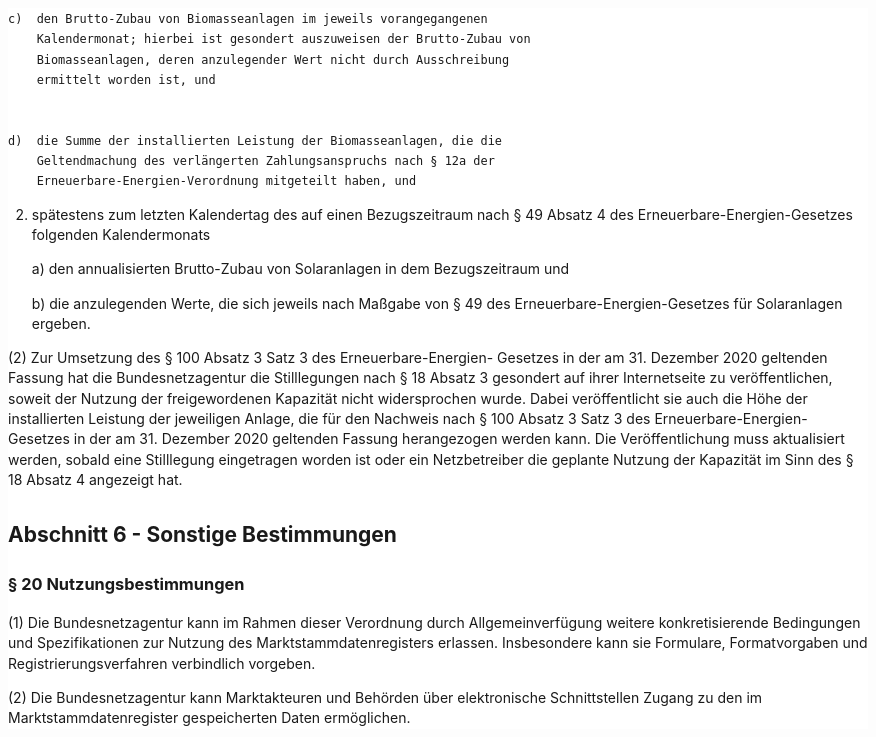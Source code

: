 



    c)  den Brutto-Zubau von Biomasseanlagen im jeweils vorangegangenen
        Kalendermonat; hierbei ist gesondert auszuweisen der Brutto-Zubau von
        Biomasseanlagen, deren anzulegender Wert nicht durch Ausschreibung
        ermittelt worden ist, und


    d)  die Summe der installierten Leistung der Biomasseanlagen, die die
        Geltendmachung des verlängerten Zahlungsanspruchs nach § 12a der
        Erneuerbare-Energien-Verordnung mitgeteilt haben, und





2.  spätestens zum letzten Kalendertag des auf einen Bezugszeitraum nach §
    49 Absatz 4 des Erneuerbare-Energien-Gesetzes folgenden Kalendermonats

    a)  den annualisierten Brutto-Zubau von Solaranlagen in dem Bezugszeitraum
        und


    b)  die anzulegenden Werte, die sich jeweils nach Maßgabe von § 49 des
        Erneuerbare-Energien-Gesetzes für Solaranlagen ergeben.







(2) Zur Umsetzung des § 100 Absatz 3 Satz 3 des Erneuerbare-Energien-
Gesetzes in der am 31. Dezember 2020 geltenden Fassung hat die
Bundesnetzagentur die Stilllegungen nach § 18 Absatz 3 gesondert auf
ihrer Internetseite zu veröffentlichen, soweit der Nutzung der
freigewordenen Kapazität nicht widersprochen wurde. Dabei
veröffentlicht sie auch die Höhe der installierten Leistung der
jeweiligen Anlage, die für den Nachweis nach § 100 Absatz 3 Satz 3 des
Erneuerbare-Energien-Gesetzes in der am 31. Dezember 2020 geltenden
Fassung herangezogen werden kann. Die Veröffentlichung muss
aktualisiert werden, sobald eine Stilllegung eingetragen worden ist
oder ein Netzbetreiber die geplante Nutzung der Kapazität im Sinn des
§ 18 Absatz 4 angezeigt hat.


## Abschnitt 6 - Sonstige Bestimmungen


### § 20 Nutzungsbestimmungen

(1) Die Bundesnetzagentur kann im Rahmen dieser Verordnung durch
Allgemeinverfügung weitere konkretisierende Bedingungen und
Spezifikationen zur Nutzung des Marktstammdatenregisters erlassen.
Insbesondere kann sie Formulare, Formatvorgaben und
Registrierungsverfahren verbindlich vorgeben.

(2) Die Bundesnetzagentur kann Marktakteuren und Behörden über
elektronische Schnittstellen Zugang zu den im Marktstammdatenregister
gespeicherten Daten ermöglichen.
